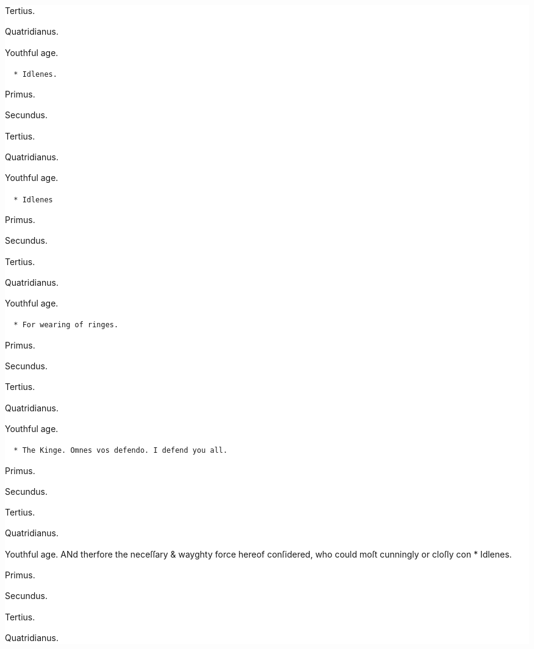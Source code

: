 Tertius.

Quatridianus.

Youthful age.

      * Idlenes.

Primus.

Secundus.

Tertius.

Quatridianus.

Youthful age.

      * Idlenes

Primus.

Secundus.

Tertius.

Quatridianus.

Youthful age.

      * For wearing of ringes.

Primus.

Secundus.

Tertius.

Quatridianus.

Youthful age.

      * The Kinge. Omnes vos defendo. I defend you all.

Primus.

Secundus.

Tertius.

Quatridianus.

Youthful age.
ANd therfore the neceſſary & wayghty force hereof conſidered, who could moſt cunningly or cloſly con
      * Idlenes.

Primus.

Secundus.

Tertius.

Quatridianus.

